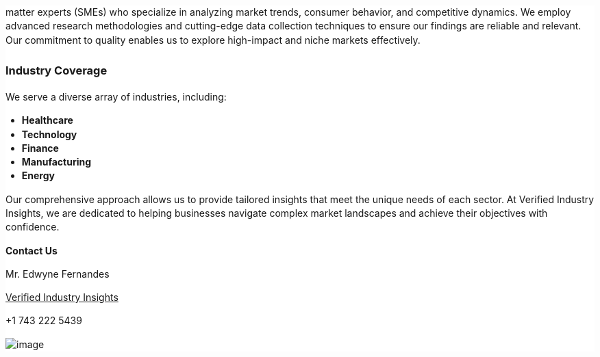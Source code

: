 matter experts (SMEs) who specialize in analyzing market trends, consumer behavior, and competitive dynamics. We employ advanced research methodologies and cutting-edge data collection techniques to ensure our findings are reliable and relevant. Our commitment to quality enables us to explore high-impact and niche markets effectively.</p><h3>Industry Coverage</h3><p>We serve a diverse array of industries, including:</p><ul><li><strong>Healthcare</strong></li><li><strong>Technology</strong></li><li><strong>Finance</strong></li><li><strong>Manufacturing</strong></li><li><strong>Energy</strong></li></ul><p>Our comprehensive approach allows us to provide tailored insights that meet the unique needs of each sector. At Verified Industry Insights, we are dedicated to helping businesses navigate complex market landscapes and achieve their objectives with confidence.</p><p><strong>Contact Us</strong></p><p>Mr. Edwyne Fernandes</p><p><a href="https://www.verifiedindustryinsights.com/">Verified Industry Insights</a></p><p>+1 743 222 5439</p>
![image](https://github.com/user-attachments/assets/030d9034-f441-4ff5-93a9-7d03c0a4994a)

